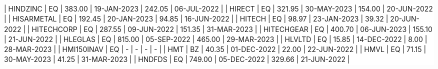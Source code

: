 | HINDZINC | EQ | 383.00 | 19-JAN-2023 | 242.05 | 06-JUL-2022 |
| HIRECT | EQ | 321.95 | 30-MAY-2023 | 154.00 | 20-JUN-2022 |
| HISARMETAL | EQ | 192.45 | 20-JAN-2023 | 94.85 | 16-JUN-2022 |
| HITECH | EQ | 98.97 | 23-JAN-2023 | 39.32 | 20-JUN-2022 |
| HITECHCORP | EQ | 287.55 | 09-JUN-2022 | 151.35 | 31-MAR-2023 |
| HITECHGEAR | EQ | 400.70 | 06-JUN-2023 | 155.10 | 21-JUN-2022 |
| HLEGLAS | EQ | 815.00 | 05-SEP-2022 | 465.00 | 29-MAR-2023 |
| HLVLTD | EQ | 15.85 | 14-DEC-2022 | 8.00 | 28-MAR-2023 |
| HMI150INAV | EQ | - | - | - | - |
| HMT | BZ | 40.35 | 01-DEC-2022 | 22.00 | 22-JUN-2022 |
| HMVL | EQ | 71.15 | 30-MAY-2023 | 41.25 | 31-MAR-2023 |
| HNDFDS | EQ | 749.00 | 05-DEC-2022 | 329.66 | 21-JUN-2022 |
